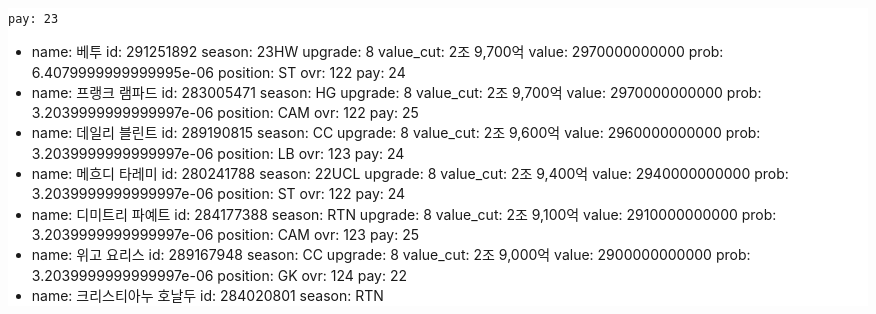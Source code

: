     pay: 23
  - name: 베투
    id: 291251892
    season: 23HW
    upgrade: 8
    value_cut: 2조 9,700억
    value: 2970000000000
    prob: 6.4079999999999995e-06
    position: ST
    ovr: 122
    pay: 24
  - name: 프랭크 램파드
    id: 283005471
    season: HG
    upgrade: 8
    value_cut: 2조 9,700억
    value: 2970000000000
    prob: 3.2039999999999997e-06
    position: CAM
    ovr: 122
    pay: 25
  - name: 데일리 블린트
    id: 289190815
    season: CC
    upgrade: 8
    value_cut: 2조 9,600억
    value: 2960000000000
    prob: 3.2039999999999997e-06
    position: LB
    ovr: 123
    pay: 24
  - name: 메흐디 타레미
    id: 280241788
    season: 22UCL
    upgrade: 8
    value_cut: 2조 9,400억
    value: 2940000000000
    prob: 3.2039999999999997e-06
    position: ST
    ovr: 122
    pay: 24
  - name: 디미트리 파예트
    id: 284177388
    season: RTN
    upgrade: 8
    value_cut: 2조 9,100억
    value: 2910000000000
    prob: 3.2039999999999997e-06
    position: CAM
    ovr: 123
    pay: 25
  - name: 위고 요리스
    id: 289167948
    season: CC
    upgrade: 8
    value_cut: 2조 9,000억
    value: 2900000000000
    prob: 3.2039999999999997e-06
    position: GK
    ovr: 124
    pay: 22
  - name: 크리스티아누 호날두
    id: 284020801
    season: RTN